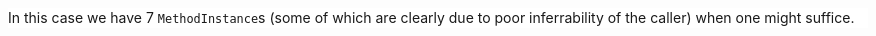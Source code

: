 In this case we have 7 `MethodInstance`s (some of which are clearly due to poor inferrability of the caller) when one might suffice.
